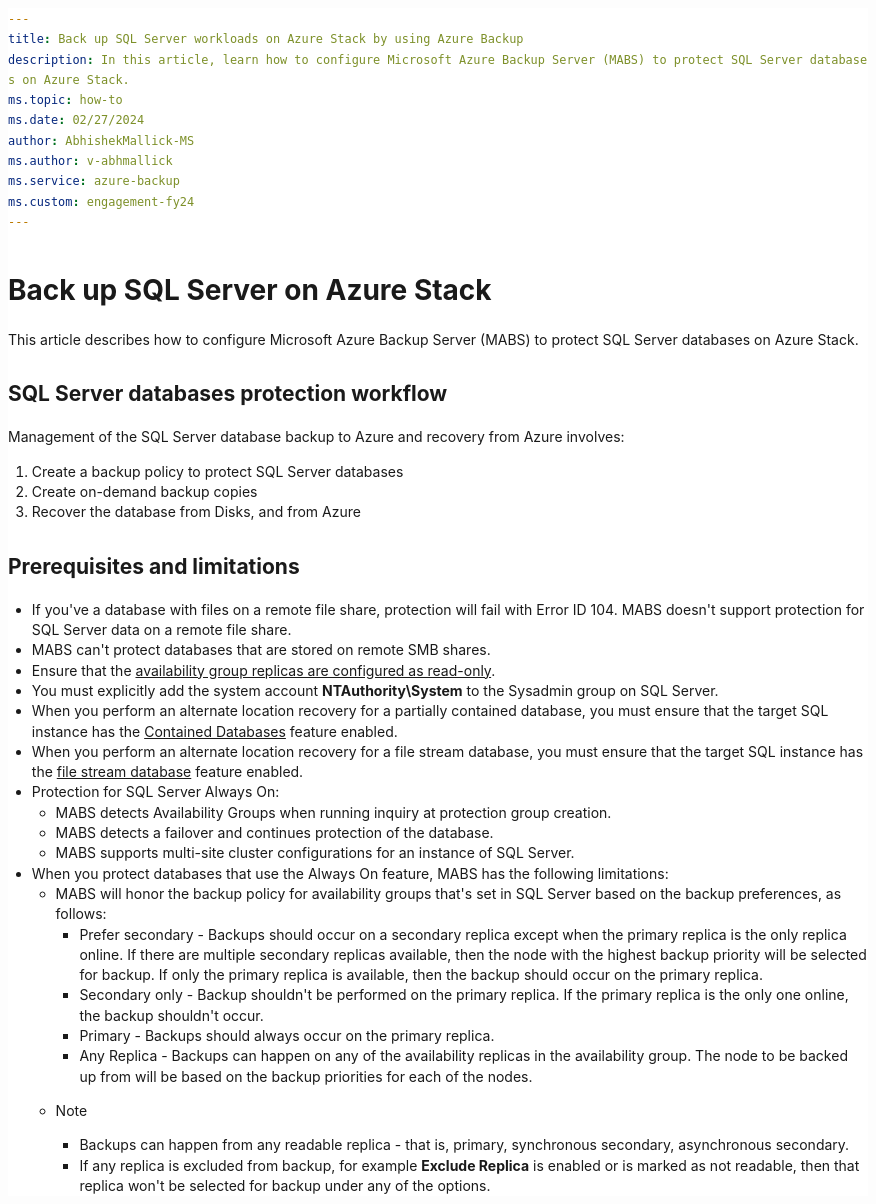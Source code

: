 ```yaml
---
title: Back up SQL Server workloads on Azure Stack by using Azure Backup
description: In this article, learn how to configure Microsoft Azure Backup Server (MABS) to protect SQL Server databases on Azure Stack.
ms.topic: how-to
ms.date: 02/27/2024
author: AbhishekMallick-MS
ms.author: v-abhmallick
ms.service: azure-backup
ms.custom: engagement-fy24
---
```


# Back up SQL Server on Azure Stack

This article describes how to configure Microsoft Azure Backup Server (MABS) to protect SQL Server databases on Azure Stack.

## SQL Server databases protection workflow

Management of the SQL Server database backup to Azure and recovery from Azure involves:

1. Create a backup policy to protect SQL Server databases
2. Create on-demand backup copies
3. Recover the database from Disks, and from Azure

## Prerequisites and limitations

* If you've a database with files on a remote file share, protection will fail with Error ID 104. MABS doesn't support protection for SQL Server data on a remote file share.
* MABS can't protect databases that are stored on remote SMB shares.
* Ensure that the [availability group replicas are configured as read-only](/sql/database-engine/availability-groups/windows/configure-read-only-access-on-an-availability-replica-sql-server).
* You must explicitly add the system account **NTAuthority\System** to the Sysadmin group on SQL Server.
* When you perform an alternate location recovery for a partially contained database, you must ensure that the target SQL instance has the [Contained Databases](/sql/relational-databases/databases/migrate-to-a-partially-contained-database#enable) feature enabled.
* When you perform an alternate location recovery for a file stream database, you must ensure that the target SQL instance has the [file stream database](/sql/relational-databases/blob/enable-and-configure-filestream) feature enabled.
* Protection for SQL Server Always On:
  * MABS detects Availability Groups when running inquiry at protection group creation.
  * MABS detects a failover and continues protection of the database.
  * MABS supports multi-site cluster configurations for an instance of SQL Server.
* When you protect databases that use the Always On feature, MABS has the following limitations:
  * MABS will honor the backup policy for availability groups that's set in SQL Server based on the backup preferences, as follows:
    * Prefer secondary - Backups should occur on a secondary replica except when the primary replica is the only replica online. If there are multiple secondary replicas available, then the node with the highest backup priority will be selected for backup. If only the primary replica is available, then the backup should occur on the primary replica.
    * Secondary only - Backup shouldn't be performed on the primary replica. If the primary replica is the only one online, the backup shouldn't occur.
    * Primary - Backups should always occur on the primary replica.
    * Any Replica - Backups can happen on any of the availability replicas in the availability group. The node to be backed up from will be based on the backup priorities for each of the nodes.
  * >[!Note]
    >- Backups can happen from any readable replica -  that is, primary, synchronous secondary, asynchronous secondary.
    >- If any replica is excluded from backup, for example **Exclude Replica** is enabled or is marked as not readable, then that replica won't be selected for backup under any of the options.